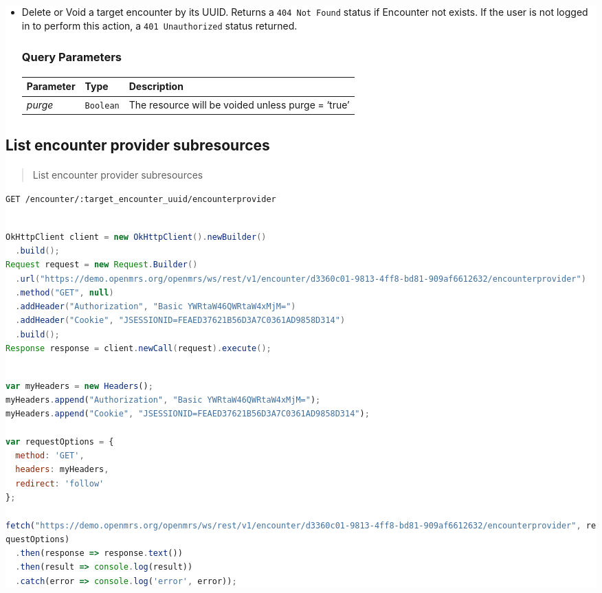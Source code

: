 
* Delete or Void a target encounter by its UUID. Returns a `404 Not Found` status if Encounter not exists. If the user is not logged in to perform this action, a `401 Unauthorized` status returned.

    ### Query Parameters

    Parameter | Type | Description
    --- | --- | ---
    *purge* | `Boolean` | The resource will be voided unless purge = ‘true’


## List encounter provider subresources

> List encounter provider subresources

```shell
GET /encounter/:target_encounter_uuid/encounterprovider 
```

```java

OkHttpClient client = new OkHttpClient().newBuilder()
  .build();
Request request = new Request.Builder()
  .url("https://demo.openmrs.org/openmrs/ws/rest/v1/encounter/d3360c01-9813-4ff8-bd81-909af6612632/encounterprovider")
  .method("GET", null)
  .addHeader("Authorization", "Basic YWRtaW46QWRtaW4xMjM=")
  .addHeader("Cookie", "JSESSIONID=FEAED37621B56D3A7C0361AD9858D314")
  .build();
Response response = client.newCall(request).execute();

```


```javascript

var myHeaders = new Headers();
myHeaders.append("Authorization", "Basic YWRtaW46QWRtaW4xMjM=");
myHeaders.append("Cookie", "JSESSIONID=FEAED37621B56D3A7C0361AD9858D314");

var requestOptions = {
  method: 'GET',
  headers: myHeaders,
  redirect: 'follow'
};

fetch("https://demo.openmrs.org/openmrs/ws/rest/v1/encounter/d3360c01-9813-4ff8-bd81-909af6612632/encounterprovider", requestOptions)
  .then(response => response.text())
  .then(result => console.log(result))
  .catch(error => console.log('error', error));

```
